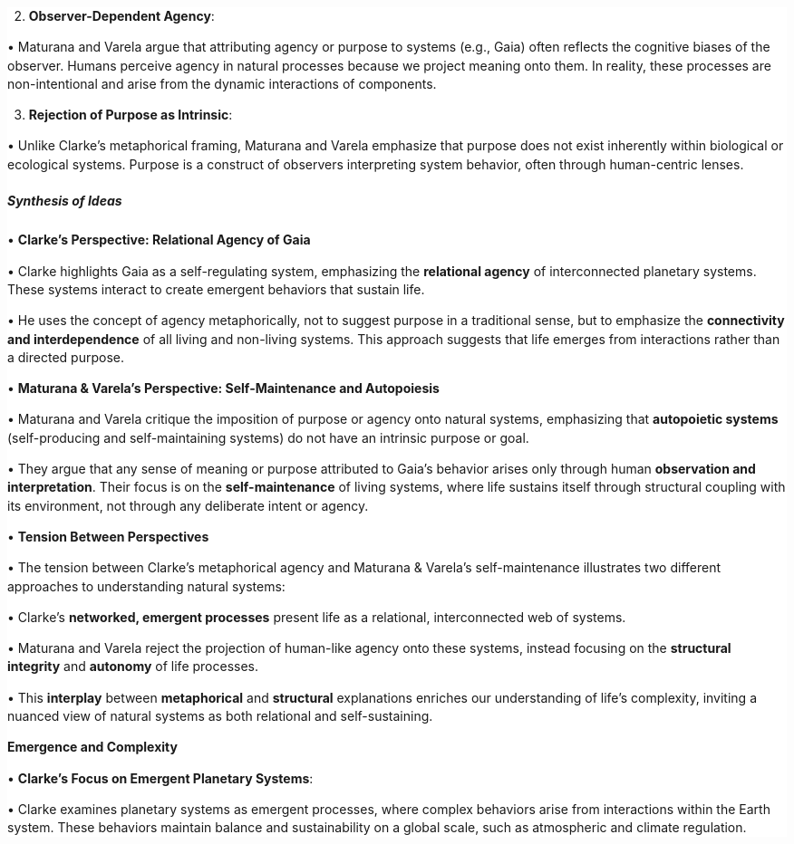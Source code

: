 2. **Observer-Dependent Agency**:

• Maturana and Varela argue that attributing agency or purpose to systems (e.g., Gaia) often reflects the cognitive biases of the observer. Humans perceive agency in natural processes because we project meaning onto them. In reality, these processes are non-intentional and arise from the dynamic interactions of components.

3. **Rejection of Purpose as Intrinsic**:

• Unlike Clarke’s metaphorical framing, Maturana and Varela emphasize that purpose does not exist inherently within biological or ecological systems. Purpose is a construct of observers interpreting system behavior, often through human-centric lenses.

  

##### **Synthesis of Ideas**

• **Clarke’s Perspective: Relational Agency of Gaia**

• Clarke highlights Gaia as a self-regulating system, emphasizing the **relational agency** of interconnected planetary systems. These systems interact to create emergent behaviors that sustain life.

• He uses the concept of agency metaphorically, not to suggest purpose in a traditional sense, but to emphasize the **connectivity and interdependence** of all living and non-living systems. This approach suggests that life emerges from interactions rather than a directed purpose.

• **Maturana & Varela’s Perspective: Self-Maintenance and Autopoiesis**

• Maturana and Varela critique the imposition of purpose or agency onto natural systems, emphasizing that **autopoietic systems** (self-producing and self-maintaining systems) do not have an intrinsic purpose or goal.

• They argue that any sense of meaning or purpose attributed to Gaia’s behavior arises only through human **observation and interpretation**. Their focus is on the **self-maintenance** of living systems, where life sustains itself through structural coupling with its environment, not through any deliberate intent or agency.

• **Tension Between Perspectives**

• The tension between Clarke’s metaphorical agency and Maturana & Varela’s self-maintenance illustrates two different approaches to understanding natural systems:

• Clarke’s **networked, emergent processes** present life as a relational, interconnected web of systems.

• Maturana and Varela reject the projection of human-like agency onto these systems, instead focusing on the **structural integrity** and **autonomy** of life processes.

• This **interplay** between **metaphorical** and **structural** explanations enriches our understanding of life’s complexity, inviting a nuanced view of natural systems as both relational and self-sustaining.

  

**Emergence and Complexity**

  

• **Clarke’s Focus on Emergent Planetary Systems**:

• Clarke examines planetary systems as emergent processes, where complex behaviors arise from interactions within the Earth system. These behaviors maintain balance and sustainability on a global scale, such as atmospheric and climate regulation.
